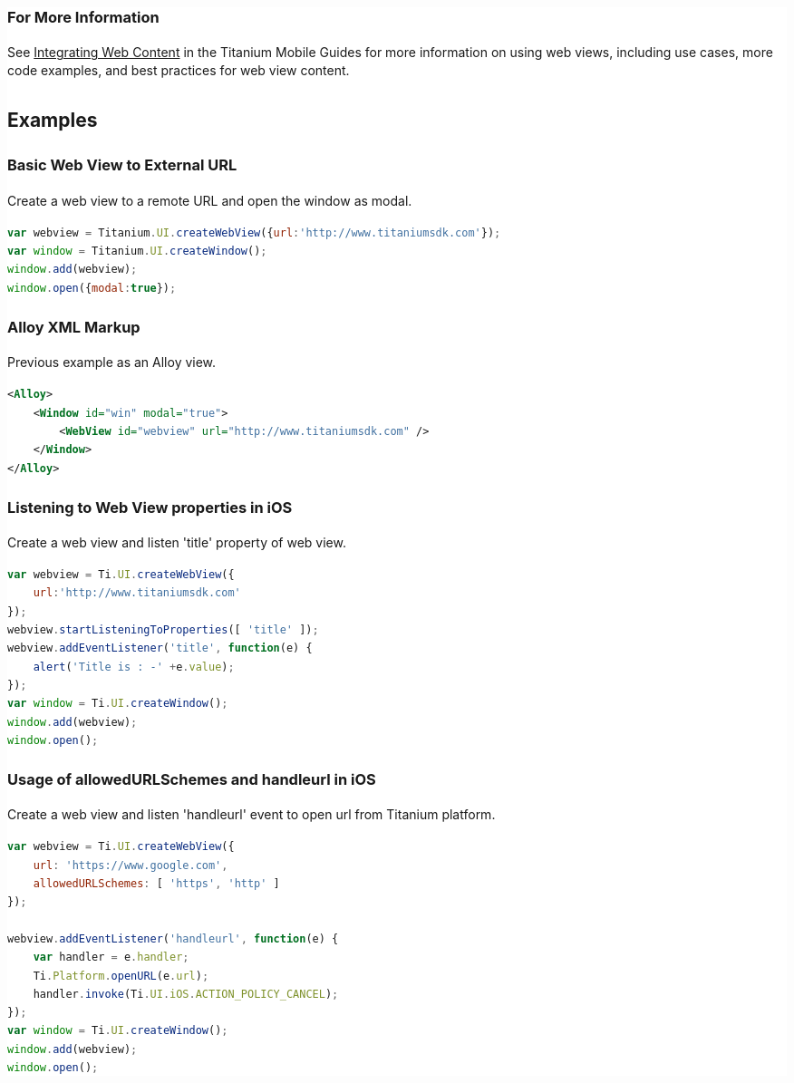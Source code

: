 ### For More Information

See [Integrating Web
Content](https://titaniumsdk.com/guide/Titanium_SDK/Titanium_SDK_How-tos/Integrating_Web_Content/)
in the Titanium Mobile Guides for more information on using web views, including use
cases, more code examples, and best practices for web view content.

## Examples

### Basic Web View to External URL

Create a web view to a remote URL and open the window as modal.

``` js
var webview = Titanium.UI.createWebView({url:'http://www.titaniumsdk.com'});
var window = Titanium.UI.createWindow();
window.add(webview);
window.open({modal:true});
```

### Alloy XML Markup

Previous example as an Alloy view.

``` xml
<Alloy>
    <Window id="win" modal="true">
        <WebView id="webview" url="http://www.titaniumsdk.com" />
    </Window>
</Alloy>
```

### Listening to Web View properties in iOS

Create a web view and listen 'title' property of web view.

``` js
var webview = Ti.UI.createWebView({
    url:'http://www.titaniumsdk.com'
});
webview.startListeningToProperties([ 'title' ]);
webview.addEventListener('title', function(e) {
    alert('Title is : -' +e.value);
});
var window = Ti.UI.createWindow();
window.add(webview);
window.open();
```

### Usage of allowedURLSchemes and handleurl in iOS

Create a web view and listen 'handleurl' event to open url from Titanium platform.

``` js
var webview = Ti.UI.createWebView({
    url: 'https://www.google.com',
    allowedURLSchemes: [ 'https', 'http' ]
});

webview.addEventListener('handleurl', function(e) {
    var handler = e.handler;
    Ti.Platform.openURL(e.url);
    handler.invoke(Ti.UI.iOS.ACTION_POLICY_CANCEL);
});
var window = Ti.UI.createWindow();
window.add(webview);
window.open();
```